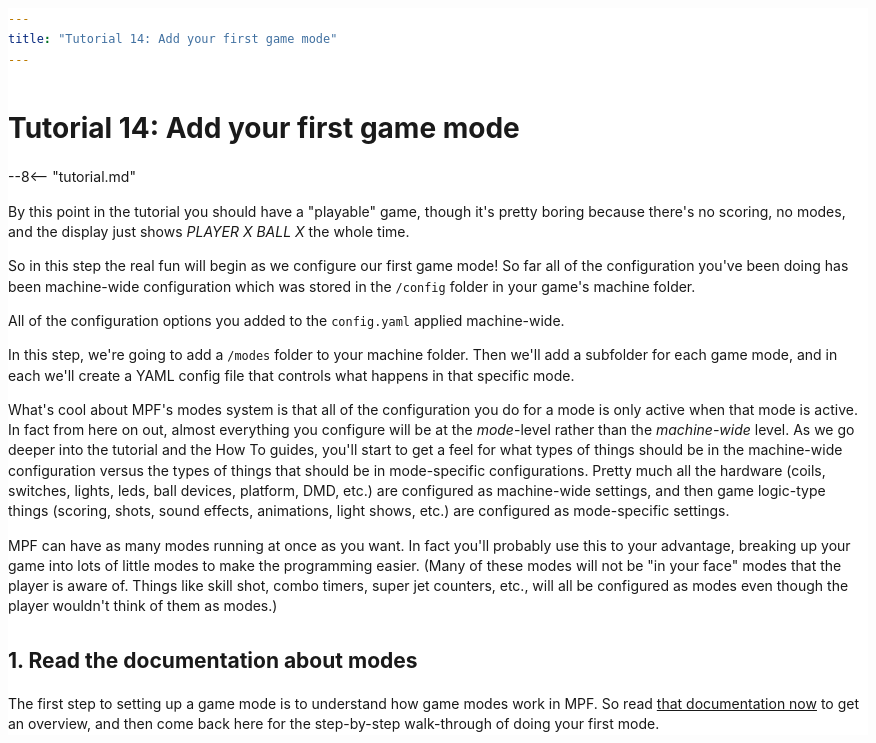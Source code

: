 ```yaml
---
title: "Tutorial 14: Add your first game mode"
---
```


# Tutorial 14: Add your first game mode

--8<-- "tutorial.md"

By this point in the tutorial you should have a "playable" game,
though it's pretty boring because there's no scoring, no modes, and
the display just shows *PLAYER X BALL X* the whole time.

So in this step the real fun will begin as we configure our first game
mode! So far all of the configuration you've been doing has been
machine-wide configuration which was stored in the `/config` folder in
your game's machine folder.

All of the configuration options you added to the `config.yaml` applied
machine-wide.

In this step, we're going to add a `/modes` folder to your machine
folder. Then we'll add a subfolder for each game mode, and in each
we'll create a YAML config file that controls what happens in that
specific mode.

What's cool about MPF's modes system is that all of the configuration
you do for a mode is only active when that mode is active. In fact from
here on out, almost everything you configure will be at the *mode*-level
rather than the *machine-wide* level. As we go deeper into the tutorial
and the How To guides, you'll start to get a feel for what types of
things should be in the machine-wide configuration versus the types of
things that should be in mode-specific configurations. Pretty much all
the hardware (coils, switches, lights, leds, ball devices, platform,
DMD, etc.) are configured as machine-wide settings, and then game
logic-type things (scoring, shots, sound effects, animations, light
shows, etc.) are configured as mode-specific settings.

MPF can have as many modes running at once as you want. In fact you'll
probably use this to your advantage, breaking up your game into lots of
little modes to make the programming easier. (Many of these modes will
not be "in your face" modes that the player is aware of. Things like
skill shot, combo timers, super jet counters, etc., will all be
configured as modes even though the player wouldn't think of them as
modes.)

## 1. Read the documentation about modes

The first step to setting up a game mode is to understand how game modes
work in MPF. So read
[that documentation now](../game_logic/modes/index.md) to get an overview, and then come back here for the
step-by-step walk-through of doing your first mode.
